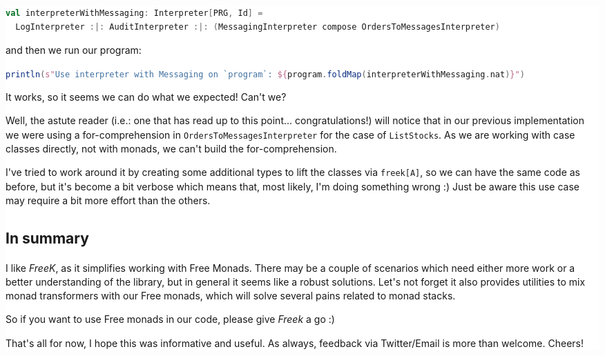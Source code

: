 ``` scala
val interpreterWithMessaging: Interpreter[PRG, Id] =
  LogInterpreter :|: AuditInterpreter :|: (MessagingInterpreter compose OrdersToMessagesInterpreter)
```

and then we run our program:

``` scala
println(s"Use interpreter with Messaging on `program`: ${program.foldMap(interpreterWithMessaging.nat)}")
```

It works, so it seems we can do what we expected! Can't we? 

Well, the astute reader (i.e.: one that has read up to this point... congratulations!) will notice that in our previous implementation we were using a for-comprehension in `OrdersToMessagesInterpreter` for the case of `ListStocks`. As we are working with case classes directly, not with monads, we can't build the for-comprehension.

I've tried to work around it by creating some additional types to lift the classes via `freek[A]`, so we can have the same code as before, but it's become a bit verbose which means that, most likely, I'm doing something wrong :) Just be aware this use case may require a bit more effort than the others.

## In summary

I like *FreeK*, as it simplifies working with Free Monads. There may be a couple of scenarios which need either more work or a better understanding of the library, but in general it seems like a robust solutions. Let's not forget it also provides utilities to mix monad transformers with our Free monads, which will solve several pains related to monad stacks.

So if you want to use Free monads in our code, please give *Freek* a go :)

That's all for now, I hope this was informative and useful. As always, feedback via Twitter/Email is more than welcome. Cheers!

